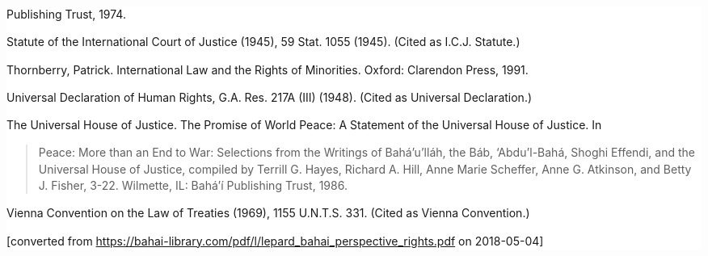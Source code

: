 Publishing Trust, 1974.

Statute of the International Court of Justice (1945), 59 Stat. 1055 (1945). (Cited as I.C.J. Statute.)

Thornberry, Patrick. International Law and the Rights of Minorities. Oxford: Clarendon Press, 1991.

Universal Declaration of Human Rights, G.A. Res. 217A (III) (1948). (Cited as Universal Declaration.)

The Universal House of Justice. The Promise of World Peace: A Statement of the Universal House of Justice. In

> Peace: More than an End to War: Selections from the Writings of Bahá’u’lláh, the Báb, ‘Abdu’l-Bahá,
> Shoghi Effendi, and the Universal House of Justice, compiled by Terrill G. Hayes, Richard A. Hill, Anne
> Marie Scheffer, Anne G. Atkinson, and Betty J. Fisher, 3-22. Wilmette, IL: Bahá’í Publishing Trust, 1986.

Vienna Convention on the Law of Treaties (1969), 1155 U.N.T.S. 331. (Cited as Vienna Convention.)


[converted from https://bahai-library.com/pdf/l/lepard_bahai_perspective_rights.pdf on 2018-05-04]


